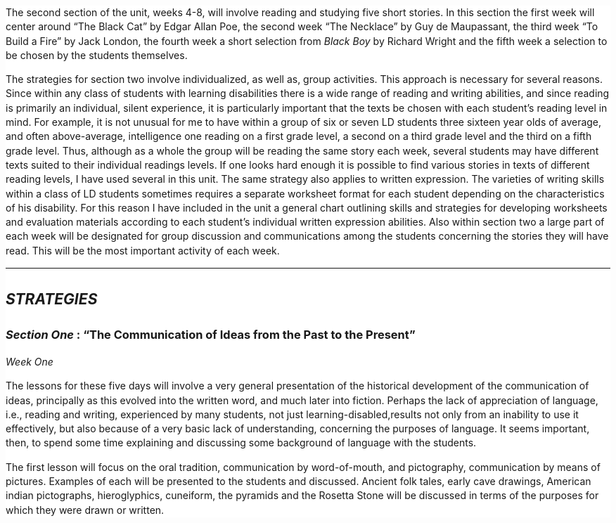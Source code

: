   The second section of the unit, weeks 4-8, will involve reading and studying five short stories. In this section the first week will center around “The Black Cat” by Edgar Allan Poe, the second week “The Necklace” by Guy de Maupassant, the third week “To Build a Fire” by Jack London, the fourth week a short selection from
  <i>
   Black Boy
  </i>
  by Richard Wright and the fifth week a selection to be chosen by the students themselves.
 </p>
 <p>
  The strategies for section two involve individualized, as well as, group activities. This approach is necessary for several reasons. Since within any class of students with learning disabilities there is a wide range of reading and writing abilities, and since reading is primarily an individual, silent experience, it is particularly important that the texts be chosen with each student’s reading level in mind. For example, it is not unusual for me to have within a group of six or seven LD students three sixteen year olds of average, and often above-average, intelligence one reading on a first grade level, a second on a third grade level and the third on a fifth grade level. Thus, although as a whole the group will be reading the same story each week, several students may have different texts suited to their individual readings levels. If one looks hard enough it is possible to find various stories in texts of different reading levels, I have used several in this unit. The same strategy also applies to written expression. The varieties of writing skills within a class of LD students sometimes requires a separate worksheet format for each student depending on the characteristics of his disability. For this reason I have included in the unit a general chart outlining skills and strategies for developing worksheets and evaluation materials according to each student’s individual written expression abilities. Also within section two a large part of each week will be designated for group discussion and communications among the students concerning the stories they will have read. This will be the most important activity of each week.
 </p>
<hr/>
 <h2>
  <i>
   STRATEGIES
  </i>
 </h2>
 <h3>
  <i>
   Section One
  </i>
  : “The Communication of Ideas from the Past to the Present”
 </h3>
 <p>
  <i>
   Week One
  </i>
 </p>
 <p>
  The lessons for these five days will involve a very general presentation of the historical development of the communication of ideas, principally as this evolved into the written word, and much later into fiction. Perhaps the lack of appreciation of language, i.e., reading and writing, experienced by many students, not just learning-disabled,results not only from an inability to use it effectively, but also because of a very basic lack of understanding, concerning the purposes of language. It seems important, then, to spend some time explaining and discussing some background of language with the students.
 </p>
 <p>
  The first lesson will focus on the oral tradition, communication by word-of-mouth, and pictography, communication by means of pictures. Examples of each will be presented to the students and discussed. Ancient folk tales, early cave drawings, American indian pictographs, hieroglyphics, cuneiform, the pyramids and the Rosetta Stone will be discussed in terms of the purposes for which they were drawn or written.
 </p>
 <p>